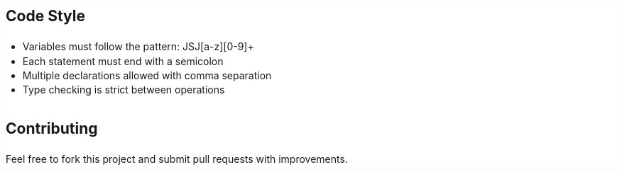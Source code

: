 ## Code Style

- Variables must follow the pattern: JSJ[a-z][0-9]+
- Each statement must end with a semicolon
- Multiple declarations allowed with comma separation
- Type checking is strict between operations

## Contributing

Feel free to fork this project and submit pull requests with improvements.
